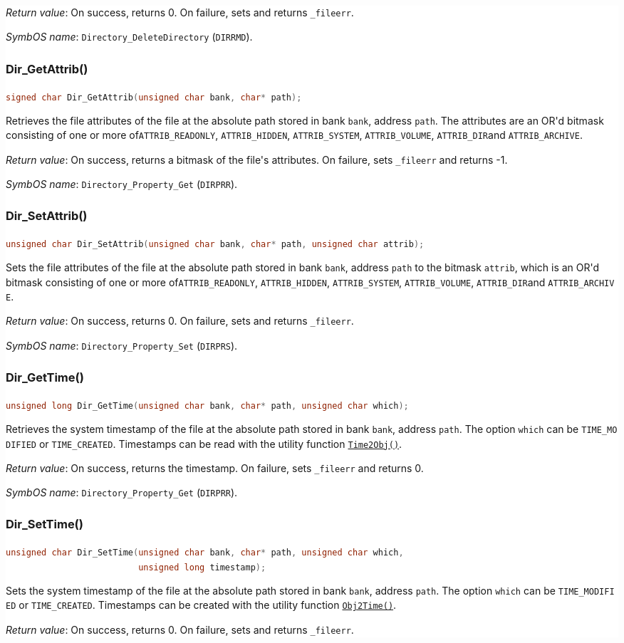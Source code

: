 *Return value*: On success, returns 0. On failure, sets and returns `_fileerr`.

*SymbOS name*: `Directory_DeleteDirectory` (`DIRRMD`).

### Dir_GetAttrib()

```c
signed char Dir_GetAttrib(unsigned char bank, char* path);
```

Retrieves the file attributes of the file at the absolute path stored in bank `bank`, address `path`. The attributes are an OR'd bitmask consisting of one or more of`ATTRIB_READONLY`, `ATTRIB_HIDDEN`, `ATTRIB_SYSTEM`, `ATTRIB_VOLUME`, `ATTRIB_DIR`and `ATTRIB_ARCHIVE`.

*Return value*: On success, returns a bitmask of the file's attributes. On failure, sets `_fileerr` and returns -1.

*SymbOS name*: `Directory_Property_Get` (`DIRPRR`).

### Dir_SetAttrib()

```c
unsigned char Dir_SetAttrib(unsigned char bank, char* path, unsigned char attrib);
```

Sets the file attributes of the file at the absolute path stored in bank `bank`, address `path` to the bitmask `attrib`, which is an OR'd bitmask consisting of one or more of`ATTRIB_READONLY`, `ATTRIB_HIDDEN`, `ATTRIB_SYSTEM`, `ATTRIB_VOLUME`, `ATTRIB_DIR`and `ATTRIB_ARCHIVE`.

*Return value*: On success, returns 0. On failure, sets and returns `_fileerr`.

*SymbOS name*: `Directory_Property_Set` (`DIRPRS`).

### Dir_GetTime()

```c
unsigned long Dir_GetTime(unsigned char bank, char* path, unsigned char which);
```

Retrieves the system timestamp of the file at the absolute path stored in bank `bank`, address `path`. The option `which` can be `TIME_MODIFIED` or `TIME_CREATED`. Timestamps can be read with the utility function [`Time2Obj()`](#time2obj).

*Return value*: On success, returns the timestamp. On failure, sets `_fileerr` and returns 0.

*SymbOS name*: `Directory_Property_Get` (`DIRPRR`).

### Dir_SetTime()

```c
unsigned char Dir_SetTime(unsigned char bank, char* path, unsigned char which,
                          unsigned long timestamp);
```

Sets the system timestamp of the file at the absolute path stored in bank `bank`, address `path`. The option `which` can be `TIME_MODIFIED` or `TIME_CREATED`. Timestamps can be created with the utility function [`Obj2Time()`](#obj2time).

*Return value*: On success, returns 0. On failure, sets and returns `_fileerr`.
